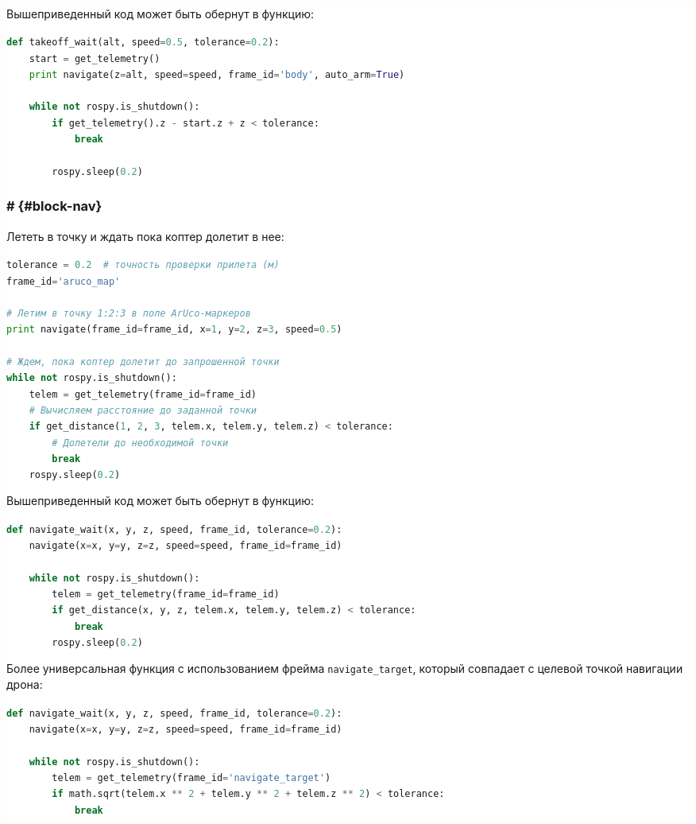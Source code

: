 Вышеприведенный код может быть обернут в функцию:

```python
def takeoff_wait(alt, speed=0.5, tolerance=0.2):
    start = get_telemetry()
    print navigate(z=alt, speed=speed, frame_id='body', auto_arm=True)

    while not rospy.is_shutdown():
        if get_telemetry().z - start.z + z < tolerance:
            break

        rospy.sleep(0.2)
```

### # {#block-nav}

Лететь в точку и ждать пока коптер долетит в нее:

```python
tolerance = 0.2  # точность проверки прилета (м)
frame_id='aruco_map'

# Летим в точку 1:2:3 в поле ArUco-маркеров
print navigate(frame_id=frame_id, x=1, y=2, z=3, speed=0.5)

# Ждем, пока коптер долетит до запрошенной точки
while not rospy.is_shutdown():
    telem = get_telemetry(frame_id=frame_id)
    # Вычисляем расстояние до заданной точки
    if get_distance(1, 2, 3, telem.x, telem.y, telem.z) < tolerance:
        # Долетели до необходимой точки
        break
    rospy.sleep(0.2)
```

Вышеприведенный код может быть обернут в функцию:

```python
def navigate_wait(x, y, z, speed, frame_id, tolerance=0.2):
    navigate(x=x, y=y, z=z, speed=speed, frame_id=frame_id)

    while not rospy.is_shutdown():
        telem = get_telemetry(frame_id=frame_id)
        if get_distance(x, y, z, telem.x, telem.y, telem.z) < tolerance:
            break
        rospy.sleep(0.2)
```

Более универсальная функция с использованием фрейма `navigate_target`, который совпадает с целевой точкой навигации дрона:

```python
def navigate_wait(x, y, z, speed, frame_id, tolerance=0.2):
    navigate(x=x, y=y, z=z, speed=speed, frame_id=frame_id)

    while not rospy.is_shutdown():
        telem = get_telemetry(frame_id='navigate_target')
        if math.sqrt(telem.x ** 2 + telem.y ** 2 + telem.z ** 2) < tolerance:
            break
```
